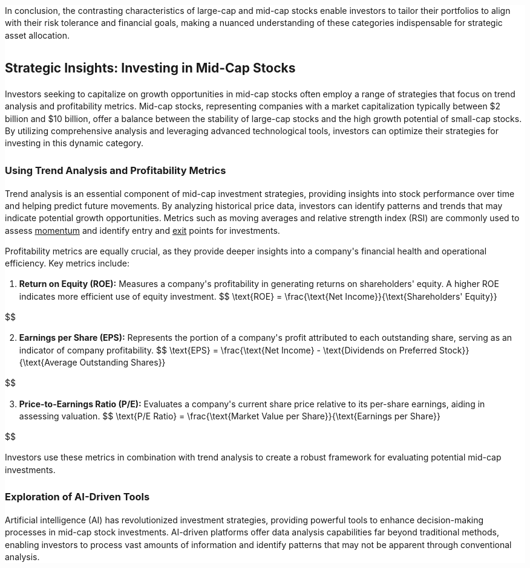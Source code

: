 In conclusion, the contrasting characteristics of large-cap and mid-cap stocks enable investors to tailor their portfolios to align with their risk tolerance and financial goals, making a nuanced understanding of these categories indispensable for strategic asset allocation.

## Strategic Insights: Investing in Mid-Cap Stocks

Investors seeking to capitalize on growth opportunities in mid-cap stocks often employ a range of strategies that focus on trend analysis and profitability metrics. Mid-cap stocks, representing companies with a market capitalization typically between $2 billion and $10 billion, offer a balance between the stability of large-cap stocks and the high growth potential of small-cap stocks. By utilizing comprehensive analysis and leveraging advanced technological tools, investors can optimize their strategies for investing in this dynamic category.

### Using Trend Analysis and Profitability Metrics

Trend analysis is an essential component of mid-cap investment strategies, providing insights into stock performance over time and helping predict future movements. By analyzing historical price data, investors can identify patterns and trends that may indicate potential growth opportunities. Metrics such as moving averages and relative strength index (RSI) are commonly used to assess [momentum](/wiki/momentum) and identify entry and [exit](/wiki/exit-strategy) points for investments.

Profitability metrics are equally crucial, as they provide deeper insights into a company's financial health and operational efficiency. Key metrics include:

1. **Return on Equity (ROE):** Measures a company's profitability in generating returns on shareholders' equity. A higher ROE indicates more efficient use of equity investment.
$$
   \text{ROE} = \frac{\text{Net Income}}{\text{Shareholders' Equity}}

$$

2. **Earnings per Share (EPS):** Represents the portion of a company's profit attributed to each outstanding share, serving as an indicator of company profitability.
$$
   \text{EPS} = \frac{\text{Net Income} - \text{Dividends on Preferred Stock}}{\text{Average Outstanding Shares}}

$$

3. **Price-to-Earnings Ratio (P/E):** Evaluates a company's current share price relative to its per-share earnings, aiding in assessing valuation.
$$
   \text{P/E Ratio} = \frac{\text{Market Value per Share}}{\text{Earnings per Share}}

$$

Investors use these metrics in combination with trend analysis to create a robust framework for evaluating potential mid-cap investments.

### Exploration of AI-Driven Tools

Artificial intelligence (AI) has revolutionized investment strategies, providing powerful tools to enhance decision-making processes in mid-cap stock investments. AI-driven platforms offer data analysis capabilities far beyond traditional methods, enabling investors to process vast amounts of information and identify patterns that may not be apparent through conventional analysis.
